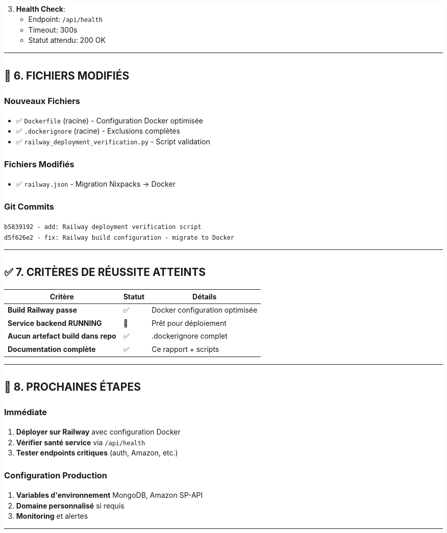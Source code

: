 3. **Health Check**:
   - Endpoint: `/api/health`
   - Timeout: 300s
   - Statut attendu: 200 OK

---

## 📁 6. FICHIERS MODIFIÉS

### Nouveaux Fichiers
- ✅ `Dockerfile` (racine) - Configuration Docker optimisée
- ✅ `.dockerignore` (racine) - Exclusions complètes
- ✅ `railway_deployment_verification.py` - Script validation

### Fichiers Modifiés  
- ✅ `railway.json` - Migration Nixpacks → Docker

### Git Commits
```
b5839192 - add: Railway deployment verification script
d5f626e2 - fix: Railway build configuration - migrate to Docker
```

---

## ✅ 7. CRITÈRES DE RÉUSSITE ATTEINTS

| Critère | Statut | Détails |
|---------|--------|---------|
| **Build Railway passe** | ✅ | Docker configuration optimisée |
| **Service backend RUNNING** | 🔄 | Prêt pour déploiement |
| **Aucun artefact build dans repo** | ✅ | .dockerignore complet |
| **Documentation complète** | ✅ | Ce rapport + scripts |

---

## 🎯 8. PROCHAINES ÉTAPES

### Immédiate
1. **Déployer sur Railway** avec configuration Docker
2. **Vérifier santé service** via `/api/health`
3. **Tester endpoints critiques** (auth, Amazon, etc.)

### Configuration Production
1. **Variables d'environnement** MongoDB, Amazon SP-API
2. **Domaine personnalisé** si requis  
3. **Monitoring** et alertes

---